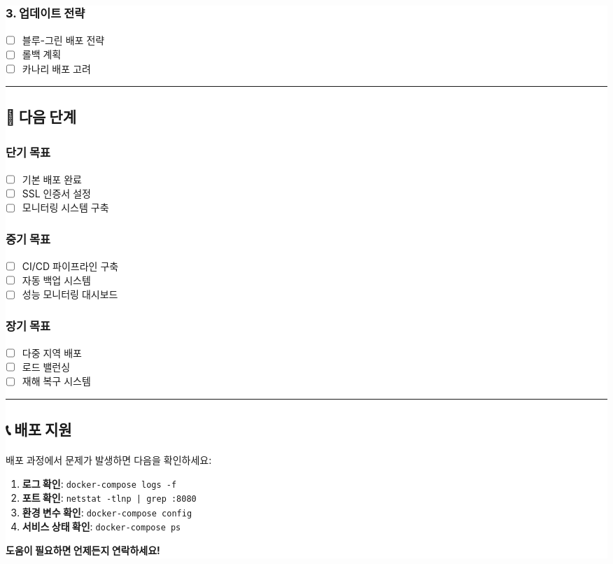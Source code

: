 ### 3. 업데이트 전략
- [ ] 블루-그린 배포 전략
- [ ] 롤백 계획
- [ ] 카나리 배포 고려

---

## 🎯 다음 단계

### 단기 목표
- [ ] 기본 배포 완료
- [ ] SSL 인증서 설정
- [ ] 모니터링 시스템 구축

### 중기 목표
- [ ] CI/CD 파이프라인 구축
- [ ] 자동 백업 시스템
- [ ] 성능 모니터링 대시보드

### 장기 목표
- [ ] 다중 지역 배포
- [ ] 로드 밸런싱
- [ ] 재해 복구 시스템

---

## 📞 배포 지원

배포 과정에서 문제가 발생하면 다음을 확인하세요:

1. **로그 확인**: `docker-compose logs -f`
2. **포트 확인**: `netstat -tlnp | grep :8080`
3. **환경 변수 확인**: `docker-compose config`
4. **서비스 상태 확인**: `docker-compose ps`

**도움이 필요하면 언제든지 연락하세요!**
